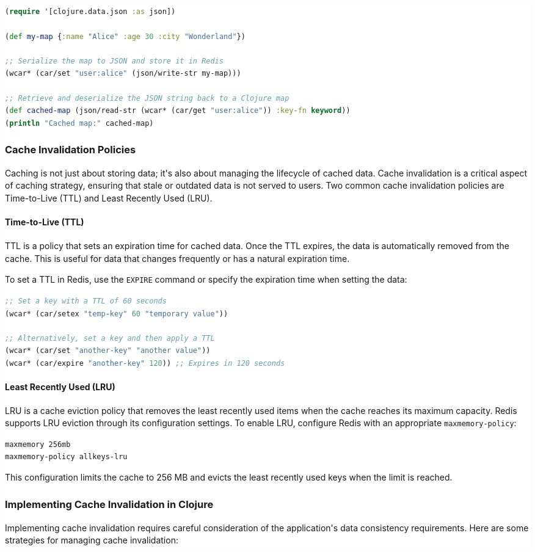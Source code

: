 ```clojure
(require '[clojure.data.json :as json])

(def my-map {:name "Alice" :age 30 :city "Wonderland"})

;; Serialize the map to JSON and store it in Redis
(wcar* (car/set "user:alice" (json/write-str my-map)))

;; Retrieve and deserialize the JSON string back to a Clojure map
(def cached-map (json/read-str (wcar* (car/get "user:alice")) :key-fn keyword))
(println "Cached map:" cached-map)
```

### Cache Invalidation Policies

Caching is not just about storing data; it's also about managing the lifecycle of cached data. Cache invalidation is a critical aspect of caching strategy, ensuring that stale or outdated data is not served to users. Two common cache invalidation policies are Time-to-Live (TTL) and Least Recently Used (LRU).

#### Time-to-Live (TTL)

TTL is a policy that sets an expiration time for cached data. Once the TTL expires, the data is automatically removed from the cache. This is useful for data that changes frequently or has a natural expiration time.

To set a TTL in Redis, use the `EXPIRE` command or specify the expiration time when setting the data:

```clojure
;; Set a key with a TTL of 60 seconds
(wcar* (car/setex "temp-key" 60 "temporary value"))

;; Alternatively, set a key and then apply a TTL
(wcar* (car/set "another-key" "another value"))
(wcar* (car/expire "another-key" 120)) ;; Expires in 120 seconds
```

#### Least Recently Used (LRU)

LRU is a cache eviction policy that removes the least recently used items when the cache reaches its maximum capacity. Redis supports LRU eviction through its configuration settings. To enable LRU, configure Redis with an appropriate `maxmemory-policy`:

```shell
maxmemory 256mb
maxmemory-policy allkeys-lru
```

This configuration limits the cache to 256 MB and evicts the least recently used keys when the limit is reached.

### Implementing Cache Invalidation in Clojure

Implementing cache invalidation requires careful consideration of the application's data consistency requirements. Here are some strategies for managing cache invalidation:
